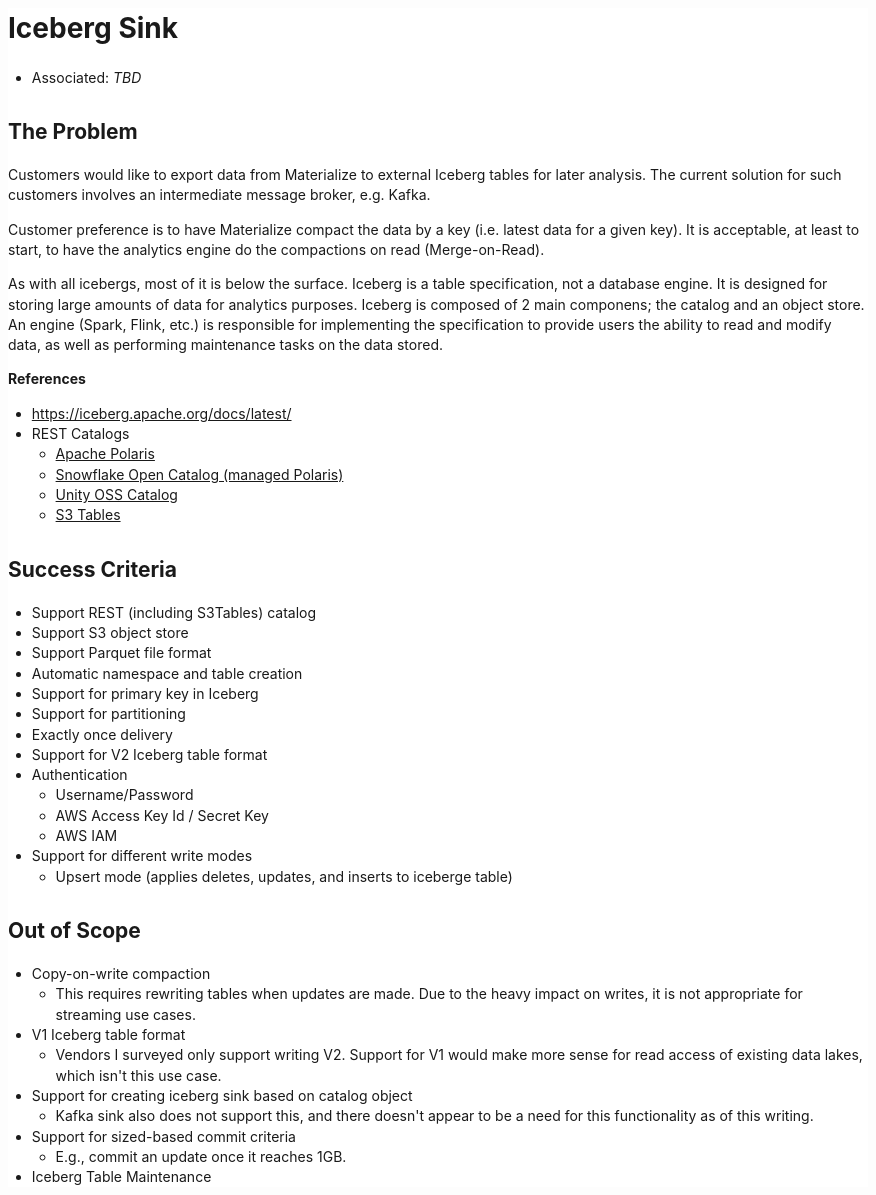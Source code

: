 # Iceberg Sink

- Associated: *TBD*


## The Problem

Customers would like to export data from Materialize to external Iceberg tables for later analysis. The current solution for such customers involves an intermediate message broker, e.g. Kafka.

Customer preference is to have Materialize compact the data by a key (i.e. latest data for a given key). It is acceptable, at least to start, to have the analytics engine do the compactions on read (Merge-on-Read).

As with all icebergs, most of it is below the surface.  Iceberg is a table specification, not a database engine.  It is designed for storing large amounts of data for analytics purposes. Iceberg is composed of 2 main componens; the catalog and an object store.  An engine (Spark, Flink, etc.) is responsible for implementing the specification to provide users the ability to read and modify data, as well as performing maintenance tasks on the data stored.



**References**
- https://iceberg.apache.org/docs/latest/
- REST Catalogs
    - [Apache Polaris](https://polaris.apache.org/)
    - [Snowflake Open Catalog (managed Polaris)](https://other-docs.snowflake.com/en/opencatalog/overview)
    - [Unity OSS Catalog](https://www.unitycatalog.io/)
    - [S3 Tables](https://docs.aws.amazon.com/AmazonS3/latest/userguide/s3-tables-integrating-open-source.html) 


## Success Criteria

- Support REST (including S3Tables) catalog
- Support S3 object store
- Support Parquet file format
- Automatic namespace and table creation
- Support for primary key in Iceberg
- Support for partitioning
- Exactly once delivery
- Support for V2 Iceberg table format
- Authentication
    - Username/Password
    - AWS Access Key Id / Secret Key
    - AWS IAM
- Support for different write modes
    - Upsert mode (applies deletes, updates, and inserts to iceberge table)

## Out of Scope
- Copy-on-write compaction
    - This requires rewriting tables when updates are made. Due to the heavy impact on writes, it is not appropriate for streaming use cases.
- V1 Iceberg table format
    - Vendors I surveyed only support writing V2. Support for V1 would make more sense for read access of existing data lakes, which isn't this use case.
- Support for creating iceberg sink based on catalog object
    - Kafka sink also does not support this, and there doesn't appear to be a need for this functionality as of this writing.
- Support for sized-based commit criteria
    - E.g., commit an update once it reaches 1GB.
- Iceberg Table Maintenance